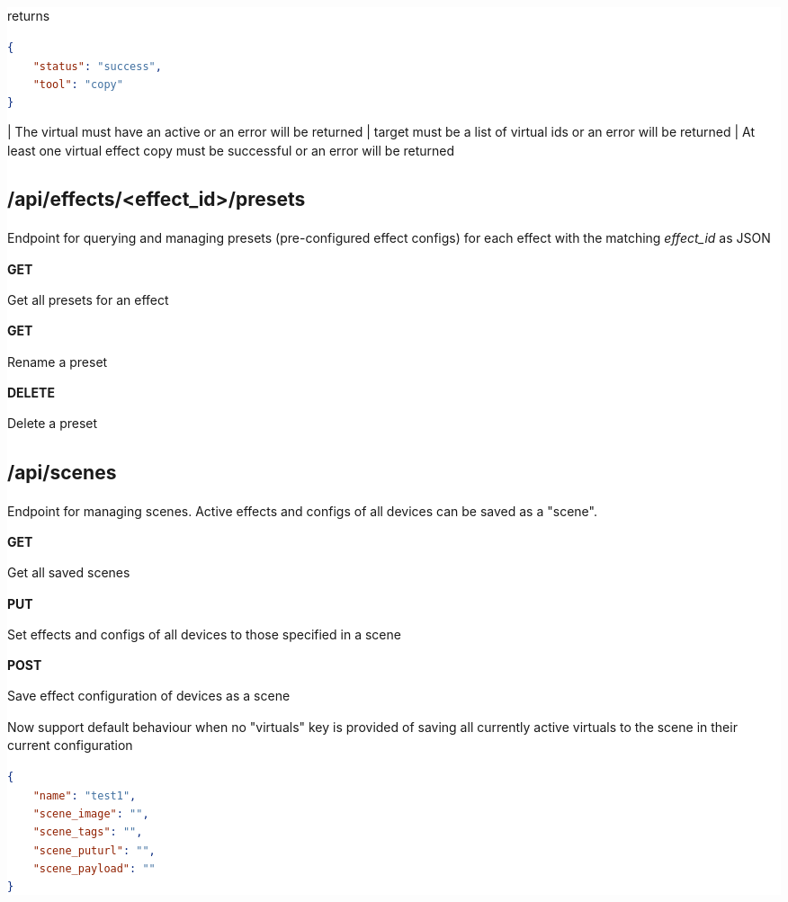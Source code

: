 returns

``` json
{
    "status": "success",
    "tool": "copy"
}
```

| The virtual must have an active or an error will be returned
| target must be a list of virtual ids or an error will be returned
| At least one virtual effect copy must be successful or an error will
  be returned

## /api/effects/\<effect_id\>/presets

Endpoint for querying and managing presets (pre-configured effect
configs) for each effect with the matching *effect_id* as JSON

**GET**

Get all presets for an effect

**GET**

Rename a preset

**DELETE**

Delete a preset

## /api/scenes

Endpoint for managing scenes. Active effects and configs of all devices
can be saved as a \"scene\".

**GET**

Get all saved scenes

**PUT**

Set effects and configs of all devices to those specified in a scene

**POST**

Save effect configuration of devices as a scene

Now support default behaviour when no \"virtuals\" key is provided of
saving all currently active virtuals to the scene in their current
configuration

``` json
{
    "name": "test1",
    "scene_image": "",
    "scene_tags": "",
    "scene_puturl": "",
    "scene_payload": ""
}
```

